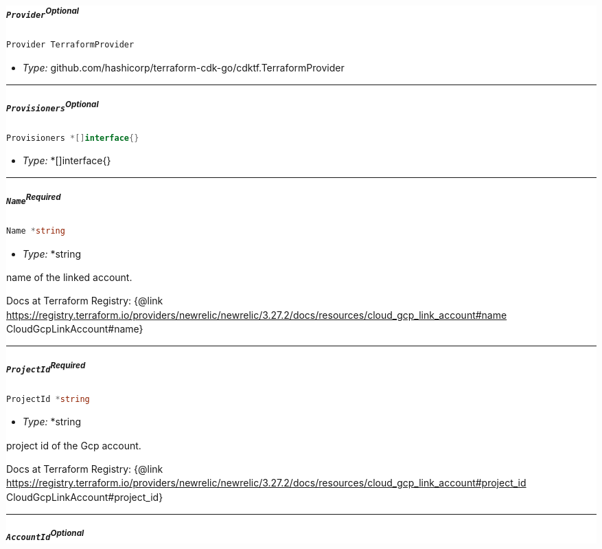 ##### `Provider`<sup>Optional</sup> <a name="Provider" id="@cdktf/provider-newrelic.cloudGcpLinkAccount.CloudGcpLinkAccountConfig.property.provider"></a>

```go
Provider TerraformProvider
```

- *Type:* github.com/hashicorp/terraform-cdk-go/cdktf.TerraformProvider

---

##### `Provisioners`<sup>Optional</sup> <a name="Provisioners" id="@cdktf/provider-newrelic.cloudGcpLinkAccount.CloudGcpLinkAccountConfig.property.provisioners"></a>

```go
Provisioners *[]interface{}
```

- *Type:* *[]interface{}

---

##### `Name`<sup>Required</sup> <a name="Name" id="@cdktf/provider-newrelic.cloudGcpLinkAccount.CloudGcpLinkAccountConfig.property.name"></a>

```go
Name *string
```

- *Type:* *string

name of the linked account.

Docs at Terraform Registry: {@link https://registry.terraform.io/providers/newrelic/newrelic/3.27.2/docs/resources/cloud_gcp_link_account#name CloudGcpLinkAccount#name}

---

##### `ProjectId`<sup>Required</sup> <a name="ProjectId" id="@cdktf/provider-newrelic.cloudGcpLinkAccount.CloudGcpLinkAccountConfig.property.projectId"></a>

```go
ProjectId *string
```

- *Type:* *string

project id of the Gcp account.

Docs at Terraform Registry: {@link https://registry.terraform.io/providers/newrelic/newrelic/3.27.2/docs/resources/cloud_gcp_link_account#project_id CloudGcpLinkAccount#project_id}

---

##### `AccountId`<sup>Optional</sup> <a name="AccountId" id="@cdktf/provider-newrelic.cloudGcpLinkAccount.CloudGcpLinkAccountConfig.property.accountId"></a>
